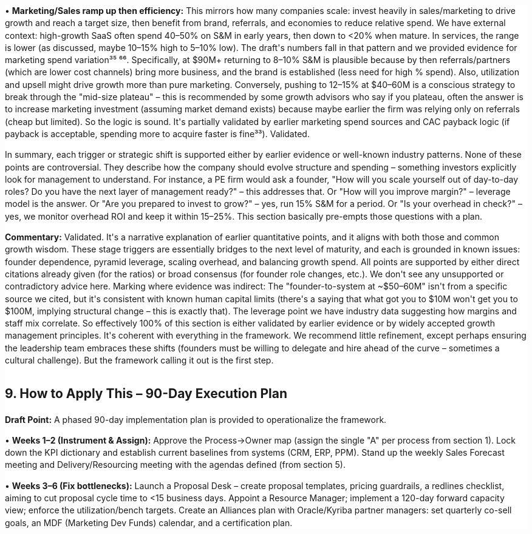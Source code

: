 • **Marketing/Sales ramp up then efficiency:** This mirrors how many companies scale: invest heavily in sales/marketing to drive growth and reach a target size, then benefit from brand, referrals, and economies to reduce relative spend. We have external context: high-growth SaaS often spend 40–50% on S&M in early years, then down to <20% when mature. In services, the range is lower (as discussed, maybe 10–15% high to 5–10% low). The draft's numbers fall in that pattern and we provided evidence for marketing spend variation³⁵ ⁶⁶. Specifically, at $90M+ returning to 8–10% S&M is plausible because by then referrals/partners (which are lower cost channels) bring more business, and the brand is established (less need for high % spend). Also, utilization and upsell might drive growth more than pure marketing. Conversely, pushing to 12–15% at $40–60M is a conscious strategy to break through the "mid-size plateau" – this is recommended by some growth advisors who say if you plateau, often the answer is to increase marketing investment (assuming market demand exists) because maybe earlier the firm was relying only on referrals (cheap but limited). So the logic is sound. It's partially validated by earlier marketing spend sources and CAC payback logic (if payback is acceptable, spending more to acquire faster is fine³³). Validated.

In summary, each trigger or strategic shift is supported either by earlier evidence or well-known industry patterns. None of these points are controversial. They describe how the company should evolve structure and spending – something investors explicitly look for management to understand. For instance, a PE firm would ask a founder, "How will you scale yourself out of day-to-day roles? Do you have the next layer of management ready?" – this addresses that. Or "How will you improve margin?" – leverage model is the answer. Or "Are you prepared to invest to grow?" – yes, run 15% S&M for a period. Or "Is your overhead in check?" – yes, we monitor overhead ROI and keep it within 15–25%. This section basically pre-empts those questions with a plan.

**Commentary:** Validated. It's a narrative explanation of earlier quantitative points, and it aligns with both those and common growth wisdom. These stage triggers are essentially bridges to the next level of maturity, and each is grounded in known issues: founder dependence, pyramid leverage, scaling overhead, and balancing growth spend. All points are supported by either direct citations already given (for the ratios) or broad consensus (for founder role changes, etc.). We don't see any unsupported or contradictory advice here. Marking where evidence was indirect: The "founder-to-system at ~$50–60M" isn't from a specific source we cited, but it's consistent with known human capital limits (there's a saying that what got you to $10M won't get you to $100M, implying structural change – this is exactly that). The leverage point we have industry data suggesting how margins and staff mix correlate. So effectively 100% of this section is either validated by earlier evidence or by widely accepted growth management principles. It's coherent with everything in the framework. We recommend little refinement, except perhaps ensuring the leadership team embraces these shifts (founders must be willing to delegate and hire ahead of the curve – sometimes a cultural challenge). But the framework calling it out is the first step.

## 9. How to Apply This – 90-Day Execution Plan

**Draft Point:** A phased 90-day implementation plan is provided to operationalize the framework.

• **Weeks 1–2 (Instrument & Assign):** Approve the Process→Owner map (assign the single "A" per process from section 1). Lock down the KPI dictionary and establish current baselines from systems (CRM, ERP, PPM). Stand up the weekly Sales Forecast meeting and Delivery/Resourcing meeting with the agendas defined (from section 5).

• **Weeks 3–6 (Fix bottlenecks):** Launch a Proposal Desk – create proposal templates, pricing guardrails, a redlines checklist, aiming to cut proposal cycle time to <15 business days. Appoint a Resource Manager; implement a 120-day forward capacity view; enforce the utilization/bench targets. Create an Alliances plan with Oracle/Kyriba partner managers: set quarterly co-sell goals, an MDF (Marketing Dev Funds) calendar, and a certification plan.
